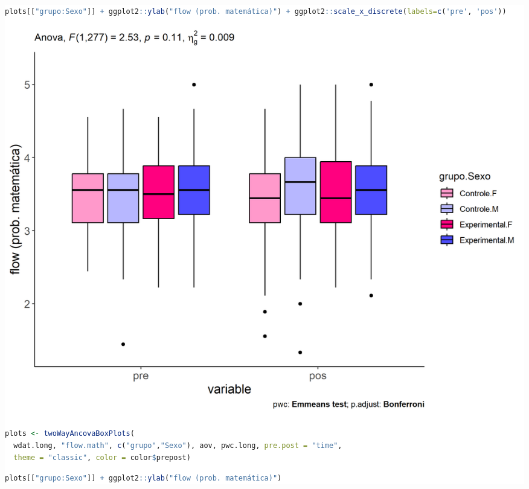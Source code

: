 ``` r
plots[["grupo:Sexo"]] + ggplot2::ylab("flow (prob. matemática)") + ggplot2::scale_x_discrete(labels=c('pre', 'pos'))
```

![](aov-wordgen-flow.math-Serie-9-ano_files/figure-gfm/unnamed-chunk-45-1.png)

``` r
plots <- twoWayAncovaBoxPlots(
  wdat.long, "flow.math", c("grupo","Sexo"), aov, pwc.long, pre.post = "time",
  theme = "classic", color = color$prepost)
```

``` r
plots[["grupo:Sexo"]] + ggplot2::ylab("flow (prob. matemática)")
```
